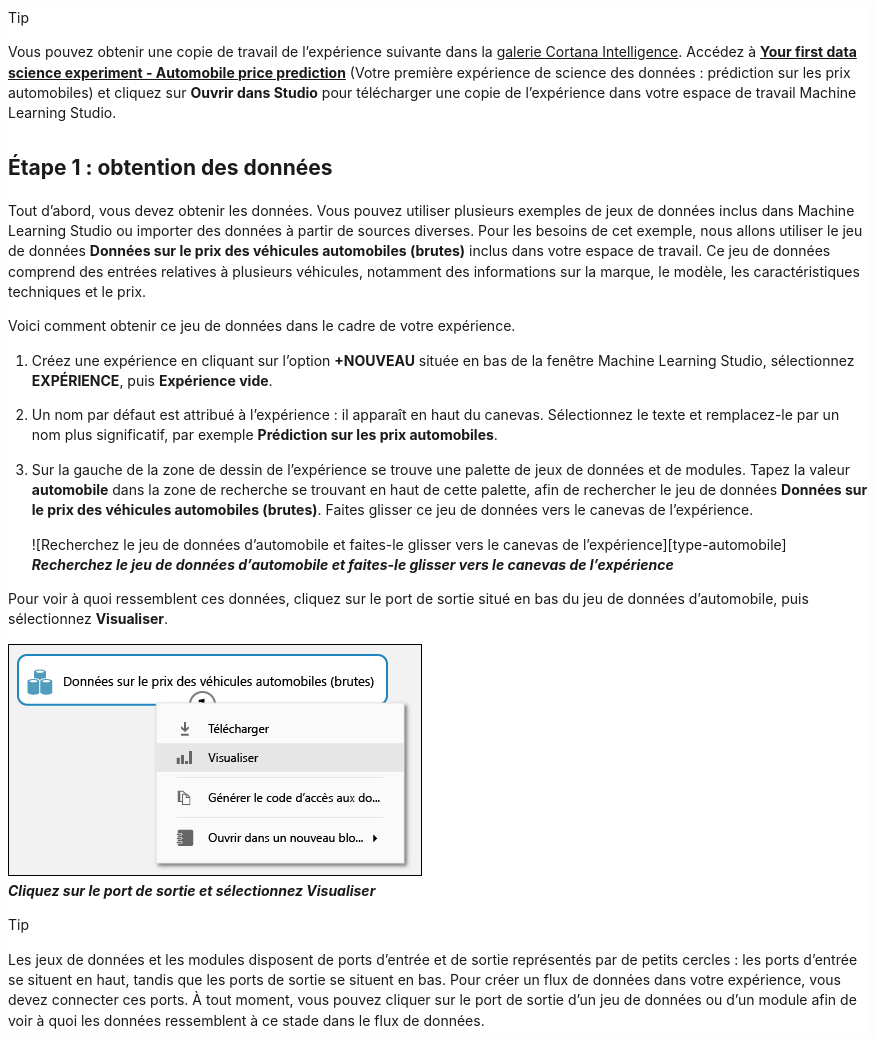 [Étape 1 : obtention des données]: #step-1-get-data
[Étape 2 : préparation des données]: #step-2-prepare-the-data
[Étape 3 : définition des fonctionnalités]: #step-3-define-features
[Étape 4 : sélection et application d’un algorithme d’apprentissage]: #step-4-choose-and-apply-a-learning-algorithm
[Étape 5 : prédiction des nouveaux prix des voitures]: #step-5-predict-new-automobile-prices

> [!TIP] 
> Vous pouvez obtenir une copie de travail de l’expérience suivante dans la [galerie Cortana Intelligence](https://gallery.cortanaintelligence.com). Accédez à **[Your first data science experiment - Automobile price prediction](https://gallery.cortanaintelligence.com/Experiment/Your-first-data-science-experiment-Automobile-price-prediction-1)** (Votre première expérience de science des données : prédiction sur les prix automobiles) et cliquez sur **Ouvrir dans Studio** pour télécharger une copie de l’expérience dans votre espace de travail Machine Learning Studio.


## <a name="step-1-get-data"></a>Étape 1 : obtention des données

Tout d’abord, vous devez obtenir les données.
Vous pouvez utiliser plusieurs exemples de jeux de données inclus dans Machine Learning Studio ou importer des données à partir de sources diverses. Pour les besoins de cet exemple, nous allons utiliser le jeu de données **Données sur le prix des véhicules automobiles (brutes)** inclus dans votre espace de travail.
Ce jeu de données comprend des entrées relatives à plusieurs véhicules, notamment des informations sur la marque, le modèle, les caractéristiques techniques et le prix.

Voici comment obtenir ce jeu de données dans le cadre de votre expérience.

1. Créez une expérience en cliquant sur l’option **+NOUVEAU** située en bas de la fenêtre Machine Learning Studio, sélectionnez **EXPÉRIENCE**, puis **Expérience vide**.

2. Un nom par défaut est attribué à l’expérience : il apparaît en haut du canevas. Sélectionnez le texte et remplacez-le par un nom plus significatif, par exemple **Prédiction sur les prix automobiles**.

2. Sur la gauche de la zone de dessin de l’expérience se trouve une palette de jeux de données et de modules. Tapez la valeur **automobile** dans la zone de recherche se trouvant en haut de cette palette, afin de rechercher le jeu de données **Données sur le prix des véhicules automobiles (brutes)**. Faites glisser ce jeu de données vers le canevas de l’expérience.

    ![Recherchez le jeu de données d’automobile et faites-le glisser vers le canevas de l’expérience][type-automobile]
    <br/>
    ***Recherchez le jeu de données d’automobile et faites-le glisser vers le canevas de l’expérience***

Pour voir à quoi ressemblent ces données, cliquez sur le port de sortie situé en bas du jeu de données d’automobile, puis sélectionnez **Visualiser**.

![Cliquez sur le port de sortie et sélectionnez Visualiser][select-visualize]
<br/>
***Cliquez sur le port de sortie et sélectionnez Visualiser***

> [!TIP]
> Les jeux de données et les modules disposent de ports d’entrée et de sortie représentés par de petits cercles : les ports d’entrée se situent en haut, tandis que les ports de sortie se situent en bas.
Pour créer un flux de données dans votre expérience, vous devez connecter ces ports.
À tout moment, vous pouvez cliquer sur le port de sortie d’un jeu de données ou d’un module afin de voir à quoi les données ressemblent à ce stade dans le flux de données.


[runhistory]: machine-learning-manage-experiment-iterations.md
[publish]: machine-learning-publish-a-machine-learning-web-service.md
[walkthrough]: machine-learning-walkthrough-develop-predictive-solution.md
[sign-in-to-studio]: ./media/machine-learning-create-experiment/sign-in-to-studio.png
[select-visualize]: ./media/machine-learning-create-experiment/select-visualize.png
[evaluate-model]: https://msdn.microsoft.com/library/azure/927d65ac-3b50-4694-9903-20f6c1672089/
[linear-regression]: https://msdn.microsoft.com/library/azure/31960a6f-789b-4cf7-88d6-2e1152c0bd1a/
[clean-missing-data]: https://msdn.microsoft.com/library/azure/d2c5ca2f-7323-41a3-9b7e-da917c99f0c4/
[select-columns]: https://msdn.microsoft.com/library/azure/1ec722fa-b623-4e26-a44e-a50c6d726223/
[score-model]: https://msdn.microsoft.com/library/azure/401b4f92-e724-4d5a-be81-d5b0ff9bdb33/
[split]: https://msdn.microsoft.com/library/azure/70530644-c97a-4ab6-85f7-88bf30a8be5f/
[train-model]: https://msdn.microsoft.com/library/azure/5cc7053e-aa30-450d-96c0-dae4be720977/